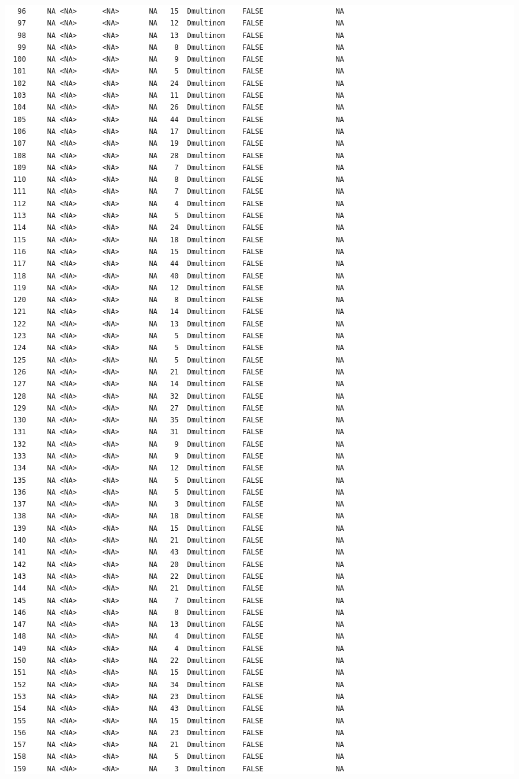        96     NA <NA>      <NA>       NA   15  Dmultinom    FALSE                 NA
       97     NA <NA>      <NA>       NA   12  Dmultinom    FALSE                 NA
       98     NA <NA>      <NA>       NA   13  Dmultinom    FALSE                 NA
       99     NA <NA>      <NA>       NA    8  Dmultinom    FALSE                 NA
      100     NA <NA>      <NA>       NA    9  Dmultinom    FALSE                 NA
      101     NA <NA>      <NA>       NA    5  Dmultinom    FALSE                 NA
      102     NA <NA>      <NA>       NA   24  Dmultinom    FALSE                 NA
      103     NA <NA>      <NA>       NA   11  Dmultinom    FALSE                 NA
      104     NA <NA>      <NA>       NA   26  Dmultinom    FALSE                 NA
      105     NA <NA>      <NA>       NA   44  Dmultinom    FALSE                 NA
      106     NA <NA>      <NA>       NA   17  Dmultinom    FALSE                 NA
      107     NA <NA>      <NA>       NA   19  Dmultinom    FALSE                 NA
      108     NA <NA>      <NA>       NA   28  Dmultinom    FALSE                 NA
      109     NA <NA>      <NA>       NA    7  Dmultinom    FALSE                 NA
      110     NA <NA>      <NA>       NA    8  Dmultinom    FALSE                 NA
      111     NA <NA>      <NA>       NA    7  Dmultinom    FALSE                 NA
      112     NA <NA>      <NA>       NA    4  Dmultinom    FALSE                 NA
      113     NA <NA>      <NA>       NA    5  Dmultinom    FALSE                 NA
      114     NA <NA>      <NA>       NA   24  Dmultinom    FALSE                 NA
      115     NA <NA>      <NA>       NA   18  Dmultinom    FALSE                 NA
      116     NA <NA>      <NA>       NA   15  Dmultinom    FALSE                 NA
      117     NA <NA>      <NA>       NA   44  Dmultinom    FALSE                 NA
      118     NA <NA>      <NA>       NA   40  Dmultinom    FALSE                 NA
      119     NA <NA>      <NA>       NA   12  Dmultinom    FALSE                 NA
      120     NA <NA>      <NA>       NA    8  Dmultinom    FALSE                 NA
      121     NA <NA>      <NA>       NA   14  Dmultinom    FALSE                 NA
      122     NA <NA>      <NA>       NA   13  Dmultinom    FALSE                 NA
      123     NA <NA>      <NA>       NA    5  Dmultinom    FALSE                 NA
      124     NA <NA>      <NA>       NA    5  Dmultinom    FALSE                 NA
      125     NA <NA>      <NA>       NA    5  Dmultinom    FALSE                 NA
      126     NA <NA>      <NA>       NA   21  Dmultinom    FALSE                 NA
      127     NA <NA>      <NA>       NA   14  Dmultinom    FALSE                 NA
      128     NA <NA>      <NA>       NA   32  Dmultinom    FALSE                 NA
      129     NA <NA>      <NA>       NA   27  Dmultinom    FALSE                 NA
      130     NA <NA>      <NA>       NA   35  Dmultinom    FALSE                 NA
      131     NA <NA>      <NA>       NA   31  Dmultinom    FALSE                 NA
      132     NA <NA>      <NA>       NA    9  Dmultinom    FALSE                 NA
      133     NA <NA>      <NA>       NA    9  Dmultinom    FALSE                 NA
      134     NA <NA>      <NA>       NA   12  Dmultinom    FALSE                 NA
      135     NA <NA>      <NA>       NA    5  Dmultinom    FALSE                 NA
      136     NA <NA>      <NA>       NA    5  Dmultinom    FALSE                 NA
      137     NA <NA>      <NA>       NA    3  Dmultinom    FALSE                 NA
      138     NA <NA>      <NA>       NA   18  Dmultinom    FALSE                 NA
      139     NA <NA>      <NA>       NA   15  Dmultinom    FALSE                 NA
      140     NA <NA>      <NA>       NA   21  Dmultinom    FALSE                 NA
      141     NA <NA>      <NA>       NA   43  Dmultinom    FALSE                 NA
      142     NA <NA>      <NA>       NA   20  Dmultinom    FALSE                 NA
      143     NA <NA>      <NA>       NA   22  Dmultinom    FALSE                 NA
      144     NA <NA>      <NA>       NA   21  Dmultinom    FALSE                 NA
      145     NA <NA>      <NA>       NA    7  Dmultinom    FALSE                 NA
      146     NA <NA>      <NA>       NA    8  Dmultinom    FALSE                 NA
      147     NA <NA>      <NA>       NA   13  Dmultinom    FALSE                 NA
      148     NA <NA>      <NA>       NA    4  Dmultinom    FALSE                 NA
      149     NA <NA>      <NA>       NA    4  Dmultinom    FALSE                 NA
      150     NA <NA>      <NA>       NA   22  Dmultinom    FALSE                 NA
      151     NA <NA>      <NA>       NA   15  Dmultinom    FALSE                 NA
      152     NA <NA>      <NA>       NA   34  Dmultinom    FALSE                 NA
      153     NA <NA>      <NA>       NA   23  Dmultinom    FALSE                 NA
      154     NA <NA>      <NA>       NA   43  Dmultinom    FALSE                 NA
      155     NA <NA>      <NA>       NA   15  Dmultinom    FALSE                 NA
      156     NA <NA>      <NA>       NA   23  Dmultinom    FALSE                 NA
      157     NA <NA>      <NA>       NA   21  Dmultinom    FALSE                 NA
      158     NA <NA>      <NA>       NA    5  Dmultinom    FALSE                 NA
      159     NA <NA>      <NA>       NA    3  Dmultinom    FALSE                 NA